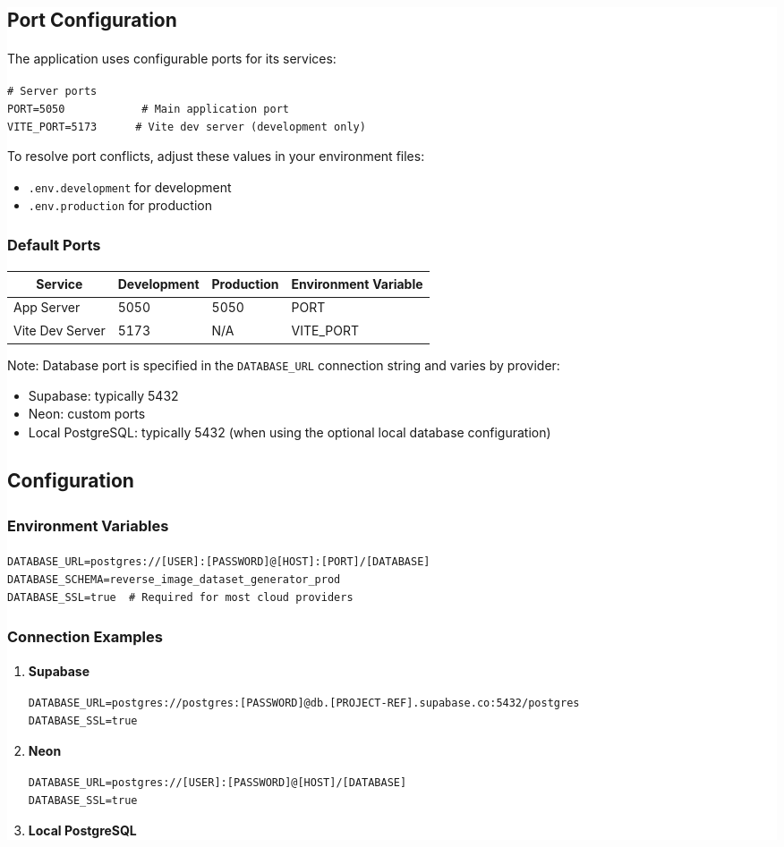 ## Port Configuration

The application uses configurable ports for its services:

```env
# Server ports
PORT=5050            # Main application port
VITE_PORT=5173      # Vite dev server (development only)
```

To resolve port conflicts, adjust these values in your environment files:
- `.env.development` for development
- `.env.production` for production

### Default Ports

| Service | Development | Production | Environment Variable |
|---------|------------|------------|---------------------|
| App Server | 5050 | 5050 | PORT |
| Vite Dev Server | 5173 | N/A | VITE_PORT |

Note: Database port is specified in the `DATABASE_URL` connection string and varies by provider:
- Supabase: typically 5432
- Neon: custom ports
- Local PostgreSQL: typically 5432 (when using the optional local database configuration)

## Configuration

### Environment Variables

```env
DATABASE_URL=postgres://[USER]:[PASSWORD]@[HOST]:[PORT]/[DATABASE]
DATABASE_SCHEMA=reverse_image_dataset_generator_prod
DATABASE_SSL=true  # Required for most cloud providers
```

### Connection Examples

1. **Supabase**

   ```
   DATABASE_URL=postgres://postgres:[PASSWORD]@db.[PROJECT-REF].supabase.co:5432/postgres
   DATABASE_SSL=true
   ```

2. **Neon**

   ```
   DATABASE_URL=postgres://[USER]:[PASSWORD]@[HOST]/[DATABASE]
   DATABASE_SSL=true
   ```

3. **Local PostgreSQL**

